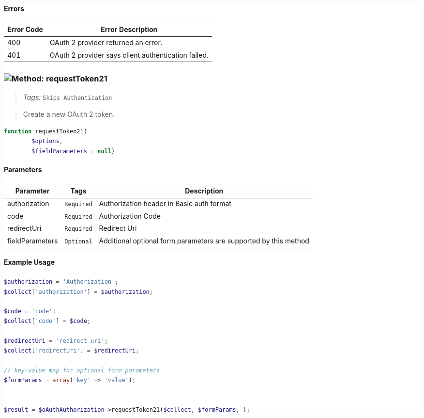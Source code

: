 #### Errors

| Error Code | Error Description |
|------------|-------------------|
| 400 | OAuth 2 provider returned an error. |
| 401 | OAuth 2 provider says client authentication failed. |



### <a name="request_token21"></a>![Method: ](https://apidocs.io/img/method.png ".OAuthAuthorization.requestToken21") requestToken21

> *Tags:*  ``` Skips Authentication ``` 

> Create a new OAuth 2 token.


```php
function requestToken21(
        $options,
        $fieldParameters = null)
```

#### Parameters

| Parameter | Tags | Description |
|-----------|------|-------------|
| authorization |  ``` Required ```  | Authorization header in Basic auth format |
| code |  ``` Required ```  | Authorization Code |
| redirectUri |  ``` Required ```  | Redirect Uri |
| fieldParameters | ``` Optional ``` | Additional optional form parameters are supported by this method |



#### Example Usage

```php
$authorization = 'Authorization';
$collect['authorization'] = $authorization;

$code = 'code';
$collect['code'] = $code;

$redirectUri = 'redirect_uri';
$collect['redirectUri'] = $redirectUri;

// key-value map for optional form parameters
$formParams = array('key' => 'value');


$result = $oAuthAuthorization->requestToken21($collect, $formParams, );

```
